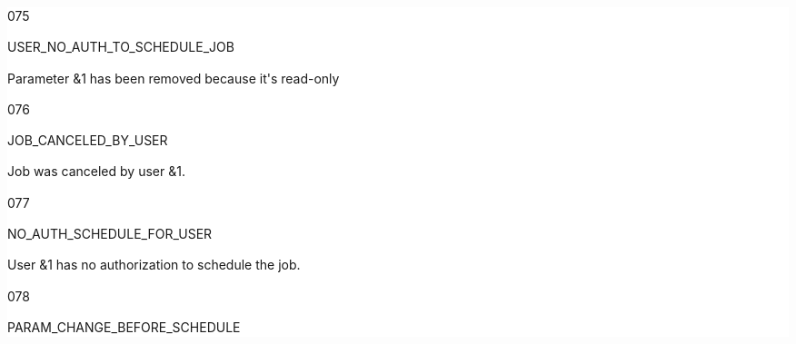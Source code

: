 075

</td>
<td valign="top">

USER\_NO\_AUTH\_TO\_SCHEDULE\_JOB

</td>
<td valign="top">

Parameter &1 has been removed because it's read-only

</td>
</tr>
<tr>
<td valign="top">

076

</td>
<td valign="top">

JOB\_CANCELED\_BY\_USER

</td>
<td valign="top">

Job was canceled by user &1.

</td>
</tr>
<tr>
<td valign="top">

077

</td>
<td valign="top">

NO\_AUTH\_SCHEDULE\_FOR\_USER

</td>
<td valign="top">

User &1 has no authorization to schedule the job.

</td>
</tr>
<tr>
<td valign="top">

078

</td>
<td valign="top">

PARAM\_CHANGE\_BEFORE\_SCHEDULE

</td>
<td valign="top">
